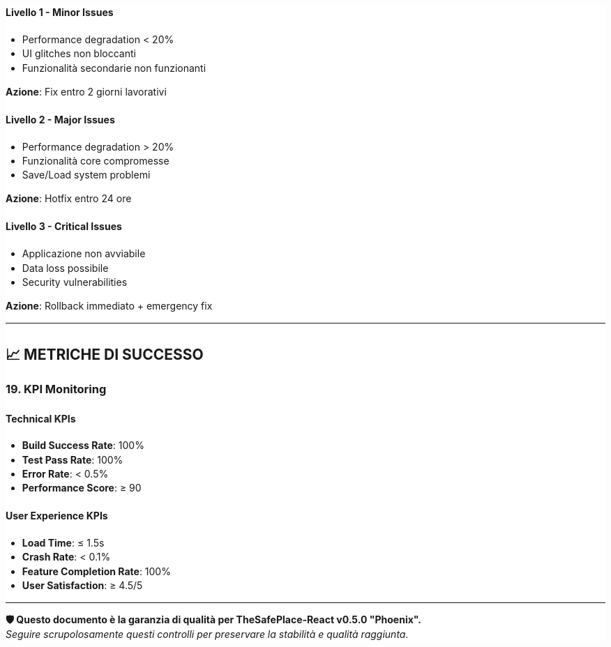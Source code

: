 #### **Livello 1 - Minor Issues**
- Performance degradation < 20%
- UI glitches non bloccanti
- Funzionalità secondarie non funzionanti

**Azione**: Fix entro 2 giorni lavorativi

#### **Livello 2 - Major Issues**
- Performance degradation > 20%
- Funzionalità core compromesse
- Save/Load system problemi

**Azione**: Hotfix entro 24 ore

#### **Livello 3 - Critical Issues**
- Applicazione non avviabile
- Data loss possibile
- Security vulnerabilities

**Azione**: Rollback immediato + emergency fix

---

## 📈 **METRICHE DI SUCCESSO**

### **19. KPI Monitoring**

#### **Technical KPIs**
- **Build Success Rate**: 100%
- **Test Pass Rate**: 100%
- **Error Rate**: < 0.5%
- **Performance Score**: ≥ 90

#### **User Experience KPIs**
- **Load Time**: ≤ 1.5s
- **Crash Rate**: < 0.1%
- **Feature Completion Rate**: 100%
- **User Satisfaction**: ≥ 4.5/5

---

**🛡️ Questo documento è la garanzia di qualità per TheSafePlace-React v0.5.0 "Phoenix".**  
*Seguire scrupolosamente questi controlli per preservare la stabilità e qualità raggiunta.*